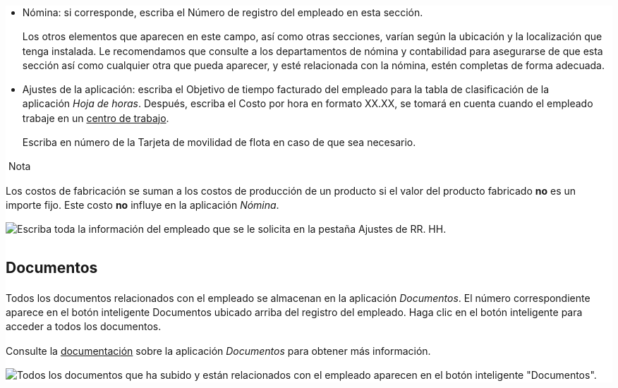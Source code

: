 - Nómina: si corresponde, escriba el Número de registro del empleado en esta sección.
    
    Los otros elementos que aparecen en este campo, así como otras secciones, varían según la ubicación y la localización que tenga instalada. Le recomendamos que consulte a los departamentos de nómina y contabilidad para asegurarse de que esta sección así como cualquier otra que pueda aparecer, y esté relacionada con la nómina, estén completas de forma adecuada.
    
- Ajustes de la aplicación: escriba el Objetivo de tiempo facturado del empleado para la tabla de clasificación de la aplicación _Hoja de horas_. Después, escriba el Costo por hora en formato XX.XX, se tomará en cuenta cuando el empleado trabaje en un [centro de trabajo](https://www.odoo.com/documentation/17.0/es/applications/inventory_and_mrp/manufacturing/advanced_configuration/using_work_centers.html).
    
    Escriba en número de la Tarjeta de movilidad de flota en caso de que sea necesario.
    

 Nota

Los costos de fabricación se suman a los costos de producción de un producto si el valor del producto fabricado **no** es un importe fijo. Este costo **no** influye en la aplicación _Nómina_.

![Escriba toda la información del empleado que se le solicita en la pestaña Ajustes de RR. HH.](https://www.odoo.com/documentation/17.0/es/_images/hr-settings.png)

## Documentos[](https://www.odoo.com/documentation/17.0/es/applications/hr/employees/new_employee.html#documents "Enlazar permanentemente con este título")

Todos los documentos relacionados con el empleado se almacenan en la aplicación _Documentos_. El número correspondiente aparece en el botón inteligente Documentos ubicado arriba del registro del empleado. Haga clic en el botón inteligente para acceder a todos los documentos.

Consulte la [documentación](https://www.odoo.com/documentation/17.0/es/applications/productivity/documents.html) sobre la aplicación _Documentos_ para obtener más información.

![Todos los documentos que ha subido y están relacionados con el empleado aparecen en el botón inteligente "Documentos".](https://www.odoo.com/documentation/17.0/es/_images/documents.png)
